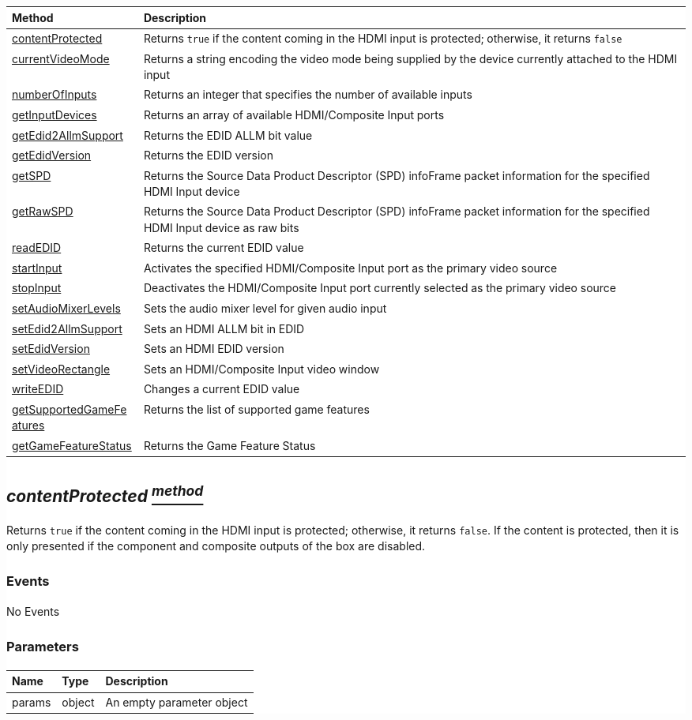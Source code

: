 | Method | Description |
| :-------- | :-------- |
| [contentProtected](#method.contentProtected) | Returns `true` if the content coming in the HDMI input is protected; otherwise, it returns `false` |
| [currentVideoMode](#method.currentVideoMode) | Returns a string encoding the video mode being supplied by the device currently attached to the HDMI input |
| [numberOfInputs](#method.numberOfInputs) | Returns an integer that specifies the number of available inputs |
| [getInputDevices](#method.getInputDevices) | Returns an array of available HDMI/Composite Input ports |
| [getEdid2AllmSupport](#method.getEdid2AllmSupport) | Returns the EDID ALLM bit value |
| [getEdidVersion](#method.getEdidVersion) | Returns the EDID version |
| [getSPD](#method.getSPD) | Returns the Source Data Product Descriptor (SPD) infoFrame packet information for the specified HDMI Input device |
| [getRawSPD](#method.getRawSPD) | Returns the Source Data Product Descriptor (SPD) infoFrame packet information for the specified HDMI Input device as raw bits |
| [readEDID](#method.readEDID) | Returns the current EDID value |
| [startInput](#method.startInput) | Activates the specified HDMI/Composite Input port as the primary video source |
| [stopInput](#method.stopInput) | Deactivates the HDMI/Composite Input port currently selected as the primary video source |
| [setAudioMixerLevels](#method.setAudioMixerLevels) | Sets the audio mixer level for given audio input |
| [setEdid2AllmSupport](#method.setEdid2AllmSupport) | Sets an HDMI ALLM bit in EDID |
| [setEdidVersion](#method.setEdidVersion) | Sets an HDMI EDID version |
| [setVideoRectangle](#method.setVideoRectangle) | Sets an HDMI/Composite Input video window |
| [writeEDID](#method.writeEDID) | Changes a current EDID value |
| [getSupportedGameFeatures](#method.getSupportedGameFeatures) | Returns the list of supported game features |
| [getGameFeatureStatus](#method.getGameFeatureStatus) | Returns the Game Feature Status |


<a name="method.contentProtected"></a>
## *contentProtected [<sup>method</sup>](#head.Methods)*

Returns `true` if the content coming in the HDMI input is protected; otherwise, it returns `false`. If the content is protected, then it is only presented if the component and composite outputs of the box are disabled.

### Events

No Events

### Parameters

| Name | Type | Description |
| :-------- | :-------- | :-------- |
| params | object | An empty parameter object |
